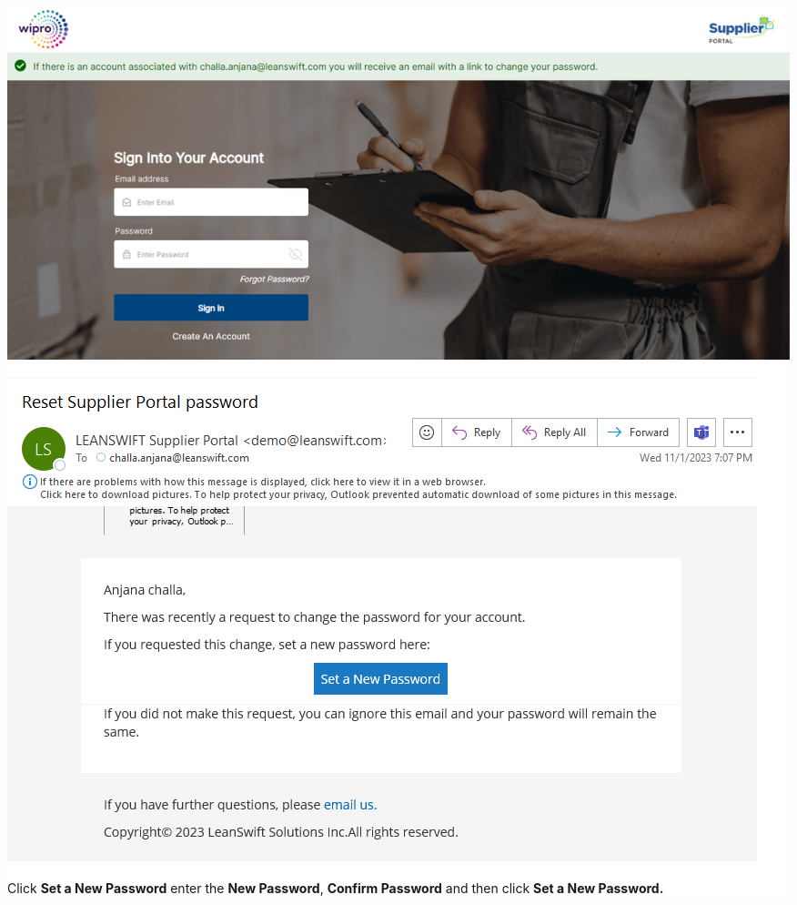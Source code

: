 <kbd><img alt="forgot_password_message" src="../../images/pwa/user/forgot_password_message.png"></kbd>

<kbd><img alt="reset_password_mail" src="../../images/pwa/user/reset_password_mail.png"></kbd>

Click **Set a New Password** enter the **New Password**, **Confirm Password** and then click **Set a New Password.**
